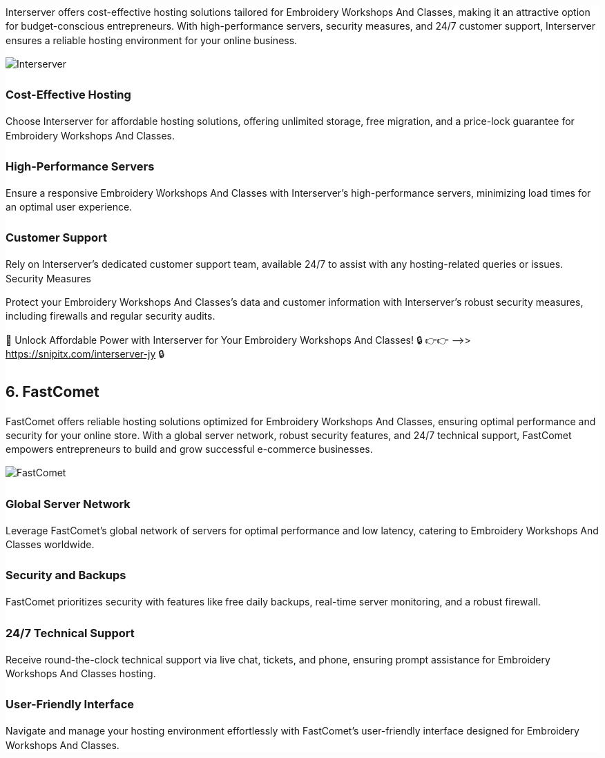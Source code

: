 Interserver offers cost-effective hosting solutions tailored for Embroidery Workshops And Classes, making it an attractive option for budget-conscious entrepreneurs. With high-performance servers, security measures, and 24/7 customer support, Interserver ensures a reliable hosting environment for your online business.

![Interserver](https://i.imgur.com/OM5dOEW.jpeg "Interserver Hosting")

### Cost-Effective Hosting
Choose Interserver for affordable hosting solutions, offering unlimited storage, free migration, and a price-lock guarantee for Embroidery Workshops And Classes.

### High-Performance Servers
Ensure a responsive Embroidery Workshops And Classes with Interserver’s high-performance servers, minimizing load times for an optimal user experience.

### Customer Support
Rely on Interserver’s dedicated customer support team, available 24/7 to assist with any hosting-related queries or issues.
Security Measures

Protect your Embroidery Workshops And Classes’s data and customer information with Interserver’s robust security measures, including firewalls and regular security audits.

💸 Unlock Affordable Power with Interserver for Your Embroidery Workshops And Classes! 🔒
👉👉 -->> https://snipitx.com/interserver-jy 🔒

## 6. FastComet

FastComet offers reliable hosting solutions optimized for Embroidery Workshops And Classes, ensuring optimal performance and security for your online store. With a global server network, robust security features, and 24/7 technical support, FastComet empowers entrepreneurs to build and grow successful e-commerce businesses.

![FastComet](https://i.imgur.com/7qgXuWp.png "FastComet Hosting")

### Global Server Network
Leverage FastComet’s global network of servers for optimal performance and low latency, catering to Embroidery Workshops And Classes worldwide.

### Security and Backups
FastComet prioritizes security with features like free daily backups, real-time server monitoring, and a robust firewall.

### 24/7 Technical Support
Receive round-the-clock technical support via live chat, tickets, and phone, ensuring prompt assistance for Embroidery Workshops And Classes hosting.

### User-Friendly Interface
Navigate and manage your hosting environment effortlessly with FastComet’s user-friendly interface designed for Embroidery Workshops And Classes.
